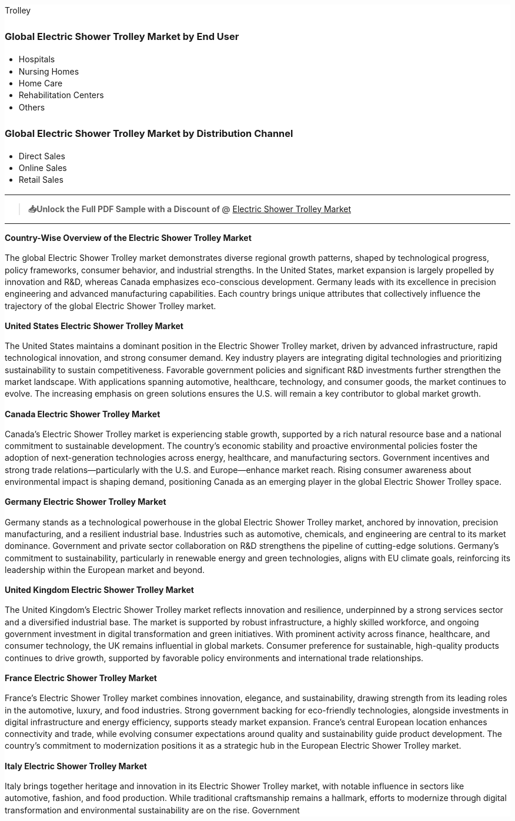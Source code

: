 Trolley</li></ul><h3>Global Electric Shower Trolley Market by End User</h3><ul><li>Hospitals</li><li>Nursing Homes</li><li>Home Care</li><li>Rehabilitation Centers</li><li>Others</li></ul><h3>Global Electric Shower Trolley Market by Distribution Channel</h3><ul><li>Direct Sales</li><li>Online Sales</li><li>Retail Sales</li></ul></p><hr /><blockquote><p><strong>📥Unlock the Full PDF Sample with a Discount of @</strong> <a href="https://www.marketresearchintellect.com/ask-for-discount/?rid=563076&amp;utm_source=Github-April&amp;utm_medium=019">Electric Shower Trolley Market</a></p></blockquote><hr /><p class="" data-start="217" data-end="261"><strong data-start="217" data-end="261">Country-Wise Overview of the Electric Shower Trolley Market</strong></p><p class="" data-start="263" data-end="774">The global Electric Shower Trolley market demonstrates diverse regional growth patterns, shaped by technological progress, policy frameworks, consumer behavior, and industrial strengths. In the United States, market expansion is largely propelled by innovation and R&amp;D, whereas Canada emphasizes eco-conscious development. Germany leads with its excellence in precision engineering and advanced manufacturing capabilities. Each country brings unique attributes that collectively influence the trajectory of the global Electric Shower Trolley market.</p><p class="" data-start="776" data-end="1421"><strong data-start="776" data-end="805">United States Electric Shower Trolley Market</strong></p><p class="" data-start="776" data-end="1421">The United States maintains a dominant position in the Electric Shower Trolley market, driven by advanced infrastructure, rapid technological innovation, and strong consumer demand. Key industry players are integrating digital technologies and prioritizing sustainability to sustain competitiveness. Favorable government policies and significant R&amp;D investments further strengthen the market landscape. With applications spanning automotive, healthcare, technology, and consumer goods, the market continues to evolve. The increasing emphasis on green solutions ensures the U.S. will remain a key contributor to global market growth.</p><p class="" data-start="1423" data-end="2019"><strong data-start="1423" data-end="1445">Canada Electric Shower Trolley Market</strong></p><p class="" data-start="1423" data-end="2019">Canada&rsquo;s Electric Shower Trolley market is experiencing stable growth, supported by a rich natural resource base and a national commitment to sustainable development. The country&rsquo;s economic stability and proactive environmental policies foster the adoption of next-generation technologies across energy, healthcare, and manufacturing sectors. Government incentives and strong trade relations&mdash;particularly with the U.S. and Europe&mdash;enhance market reach. Rising consumer awareness about environmental impact is shaping demand, positioning Canada as an emerging player in the global Electric Shower Trolley space.</p><p class="" data-start="2021" data-end="2591"><strong data-start="2021" data-end="2044">Germany Electric Shower Trolley Market</strong></p><p class="" data-start="2021" data-end="2591">Germany stands as a technological powerhouse in the global Electric Shower Trolley market, anchored by innovation, precision manufacturing, and a resilient industrial base. Industries such as automotive, chemicals, and engineering are central to its market dominance. Government and private sector collaboration on R&amp;D strengthens the pipeline of cutting-edge solutions. Germany&rsquo;s commitment to sustainability, particularly in renewable energy and green technologies, aligns with EU climate goals, reinforcing its leadership within the European market and beyond.</p><p class="" data-start="2593" data-end="3221"><strong data-start="2593" data-end="2623">United Kingdom Electric Shower Trolley Market</strong></p><p class="" data-start="2593" data-end="3221">The United Kingdom&rsquo;s Electric Shower Trolley market reflects innovation and resilience, underpinned by a strong services sector and a diversified industrial base. The market is supported by robust infrastructure, a highly skilled workforce, and ongoing government investment in digital transformation and green initiatives. With prominent activity across finance, healthcare, and consumer technology, the UK remains influential in global markets. Consumer preference for sustainable, high-quality products continues to drive growth, supported by favorable policy environments and international trade relationships.</p><p class="" data-start="3223" data-end="3838"><strong data-start="3223" data-end="3245">France Electric Shower Trolley Market</strong></p><p class="" data-start="3223" data-end="3838">France&rsquo;s Electric Shower Trolley market combines innovation, elegance, and sustainability, drawing strength from its leading roles in the automotive, luxury, and food industries. Strong government backing for eco-friendly technologies, alongside investments in digital infrastructure and energy efficiency, supports steady market expansion. France&rsquo;s central European location enhances connectivity and trade, while evolving consumer expectations around quality and sustainability guide product development. The country&rsquo;s commitment to modernization positions it as a strategic hub in the European Electric Shower Trolley market.</p><p class="" data-start="3840" data-end="4422"><strong data-start="3840" data-end="3861">Italy Electric Shower Trolley Market</strong></p><p class="" data-start="3840" data-end="4422">Italy brings together heritage and innovation in its Electric Shower Trolley market, with notable influence in sectors like automotive, fashion, and food production. While traditional craftsmanship remains a hallmark, efforts to modernize through digital transformation and environmental sustainability are on the rise. Government